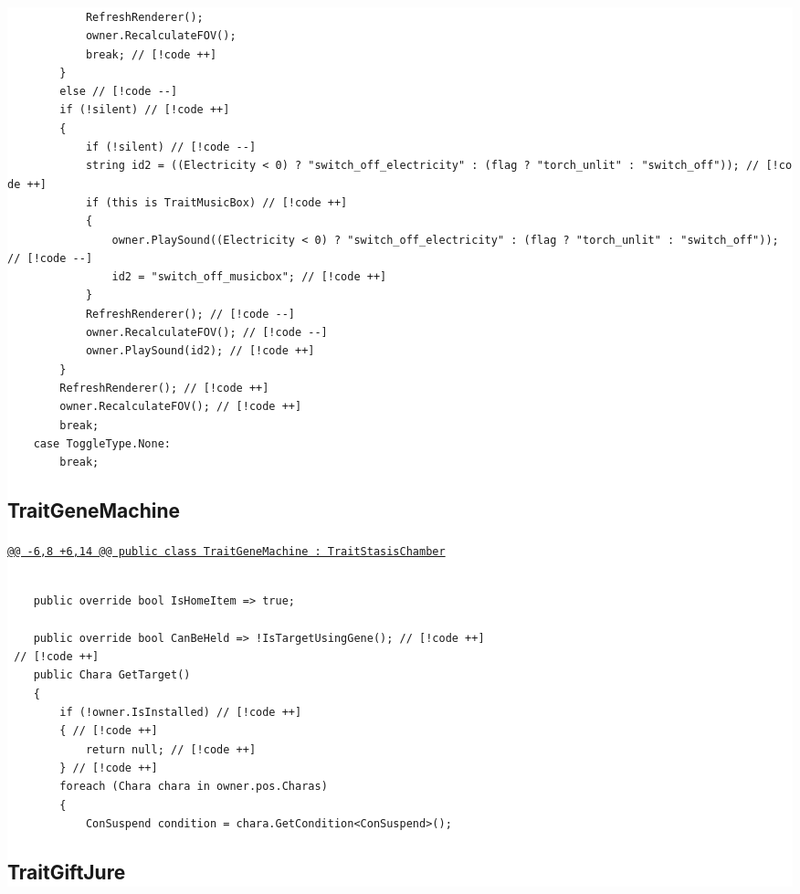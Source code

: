 ```cs:line-numbers=1140
			RefreshRenderer();
			owner.RecalculateFOV();
			break; // [!code ++]
		}
		else // [!code --]
		if (!silent) // [!code ++]
		{
			if (!silent) // [!code --]
			string id2 = ((Electricity < 0) ? "switch_off_electricity" : (flag ? "torch_unlit" : "switch_off")); // [!code ++]
			if (this is TraitMusicBox) // [!code ++]
			{
				owner.PlaySound((Electricity < 0) ? "switch_off_electricity" : (flag ? "torch_unlit" : "switch_off")); // [!code --]
				id2 = "switch_off_musicbox"; // [!code ++]
			}
			RefreshRenderer(); // [!code --]
			owner.RecalculateFOV(); // [!code --]
			owner.PlaySound(id2); // [!code ++]
		}
		RefreshRenderer(); // [!code ++]
		owner.RecalculateFOV(); // [!code ++]
		break;
	case ToggleType.None:
		break;
```

## TraitGeneMachine

[`@@ -6,8 +6,14 @@ public class TraitGeneMachine : TraitStasisChamber`](https://github.com/Elin-Modding-Resources/Elin-Decompiled/blob/149bdb1de4adcf7710d8db2950c5d86469e74144/Elin/TraitGeneMachine.cs#L6)
```cs:line-numbers=6

	public override bool IsHomeItem => true;

	public override bool CanBeHeld => !IsTargetUsingGene(); // [!code ++]
 // [!code ++]
	public Chara GetTarget()
	{
		if (!owner.IsInstalled) // [!code ++]
		{ // [!code ++]
			return null; // [!code ++]
		} // [!code ++]
		foreach (Chara chara in owner.pos.Charas)
		{
			ConSuspend condition = chara.GetCondition<ConSuspend>();
```

## TraitGiftJure
